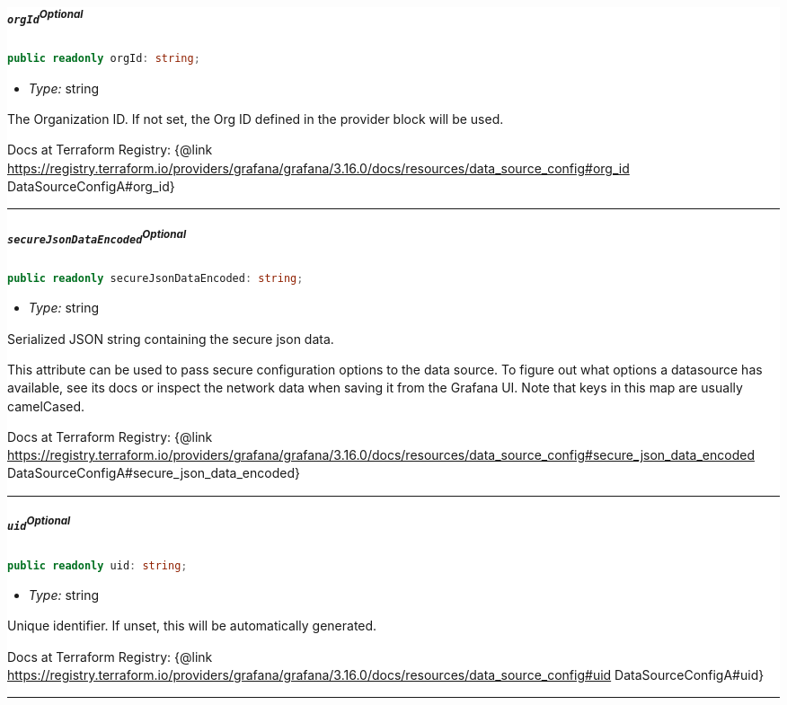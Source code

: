 
##### `orgId`<sup>Optional</sup> <a name="orgId" id="rhizo-co-terraform-provider-grafana.dataSourceConfig.DataSourceConfigAConfig.property.orgId"></a>

```typescript
public readonly orgId: string;
```

- *Type:* string

The Organization ID. If not set, the Org ID defined in the provider block will be used.

Docs at Terraform Registry: {@link https://registry.terraform.io/providers/grafana/grafana/3.16.0/docs/resources/data_source_config#org_id DataSourceConfigA#org_id}

---

##### `secureJsonDataEncoded`<sup>Optional</sup> <a name="secureJsonDataEncoded" id="rhizo-co-terraform-provider-grafana.dataSourceConfig.DataSourceConfigAConfig.property.secureJsonDataEncoded"></a>

```typescript
public readonly secureJsonDataEncoded: string;
```

- *Type:* string

Serialized JSON string containing the secure json data.

This attribute can be used to pass secure configuration options to the data source. To figure out what options a datasource has available, see its docs or inspect the network data when saving it from the Grafana UI. Note that keys in this map are usually camelCased.

Docs at Terraform Registry: {@link https://registry.terraform.io/providers/grafana/grafana/3.16.0/docs/resources/data_source_config#secure_json_data_encoded DataSourceConfigA#secure_json_data_encoded}

---

##### `uid`<sup>Optional</sup> <a name="uid" id="rhizo-co-terraform-provider-grafana.dataSourceConfig.DataSourceConfigAConfig.property.uid"></a>

```typescript
public readonly uid: string;
```

- *Type:* string

Unique identifier. If unset, this will be automatically generated.

Docs at Terraform Registry: {@link https://registry.terraform.io/providers/grafana/grafana/3.16.0/docs/resources/data_source_config#uid DataSourceConfigA#uid}

---



